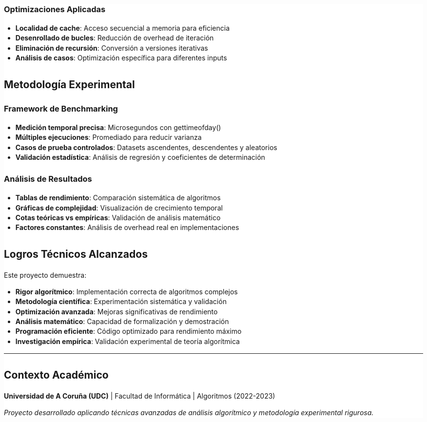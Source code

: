 ### Optimizaciones Aplicadas
- **Localidad de cache**: Acceso secuencial a memoria para eficiencia
- **Desenrollado de bucles**: Reducción de overhead de iteración
- **Eliminación de recursión**: Conversión a versiones iterativas
- **Análisis de casos**: Optimización específica para diferentes inputs

## Metodología Experimental

### Framework de Benchmarking
- **Medición temporal precisa**: Microsegundos con gettimeofday()
- **Múltiples ejecuciones**: Promediado para reducir varianza
- **Casos de prueba controlados**: Datasets ascendentes, descendentes y aleatorios
- **Validación estadística**: Análisis de regresión y coeficientes de determinación

### Análisis de Resultados
- **Tablas de rendimiento**: Comparación sistemática de algoritmos
- **Gráficas de complejidad**: Visualización de crecimiento temporal
- **Cotas teóricas vs empíricas**: Validación de análisis matemático
- **Factores constantes**: Análisis de overhead real en implementaciones

## Logros Técnicos Alcanzados

Este proyecto demuestra:
- **Rigor algorítmico**: Implementación correcta de algoritmos complejos
- **Metodología científica**: Experimentación sistemática y validación
- **Optimización avanzada**: Mejoras significativas de rendimiento
- **Análisis matemático**: Capacidad de formalización y demostración
- **Programación eficiente**: Código optimizado para rendimiento máximo
- **Investigación empírica**: Validación experimental de teoría algorítmica

---

## Contexto Académico

**Universidad de A Coruña (UDC)** | Facultad de Informática | Algoritmos (2022-2023)

*Proyecto desarrollado aplicando técnicas avanzadas de análisis algorítmico y metodología experimental rigurosa.*
